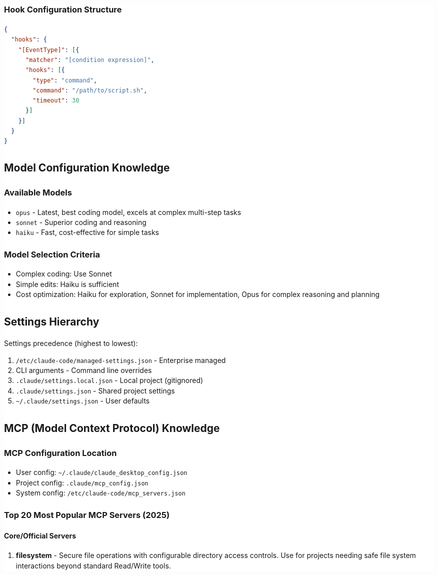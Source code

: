 ### Hook Configuration Structure
```json
{
  "hooks": {
    "[EventType]": [{
      "matcher": "[condition expression]",
      "hooks": [{
        "type": "command",
        "command": "/path/to/script.sh",
        "timeout": 30
      }]
    }]
  }
}
```

## Model Configuration Knowledge

### Available Models
- `opus` - Latest, best coding model, excels at complex multi-step tasks
- `sonnet` - Superior coding and reasoning
- `haiku` - Fast, cost-effective for simple tasks

### Model Selection Criteria
- Complex coding: Use Sonnet
- Simple edits: Haiku is sufficient
- Cost optimization: Haiku for exploration, Sonnet for implementation, Opus for complex reasoning and planning

## Settings Hierarchy

Settings precedence (highest to lowest):
1. `/etc/claude-code/managed-settings.json` - Enterprise managed
2. CLI arguments - Command line overrides
3. `.claude/settings.local.json` - Local project (gitignored)
4. `.claude/settings.json` - Shared project settings
5. `~/.claude/settings.json` - User defaults

## MCP (Model Context Protocol) Knowledge

### MCP Configuration Location
- User config: `~/.claude/claude_desktop_config.json`
- Project config: `.claude/mcp_config.json`
- System config: `/etc/claude-code/mcp_servers.json`

### Top 20 Most Popular MCP Servers (2025)

#### Core/Official Servers
1. **filesystem** - Secure file operations with configurable directory access controls. Use for projects needing safe file system interactions beyond standard Read/Write tools.
